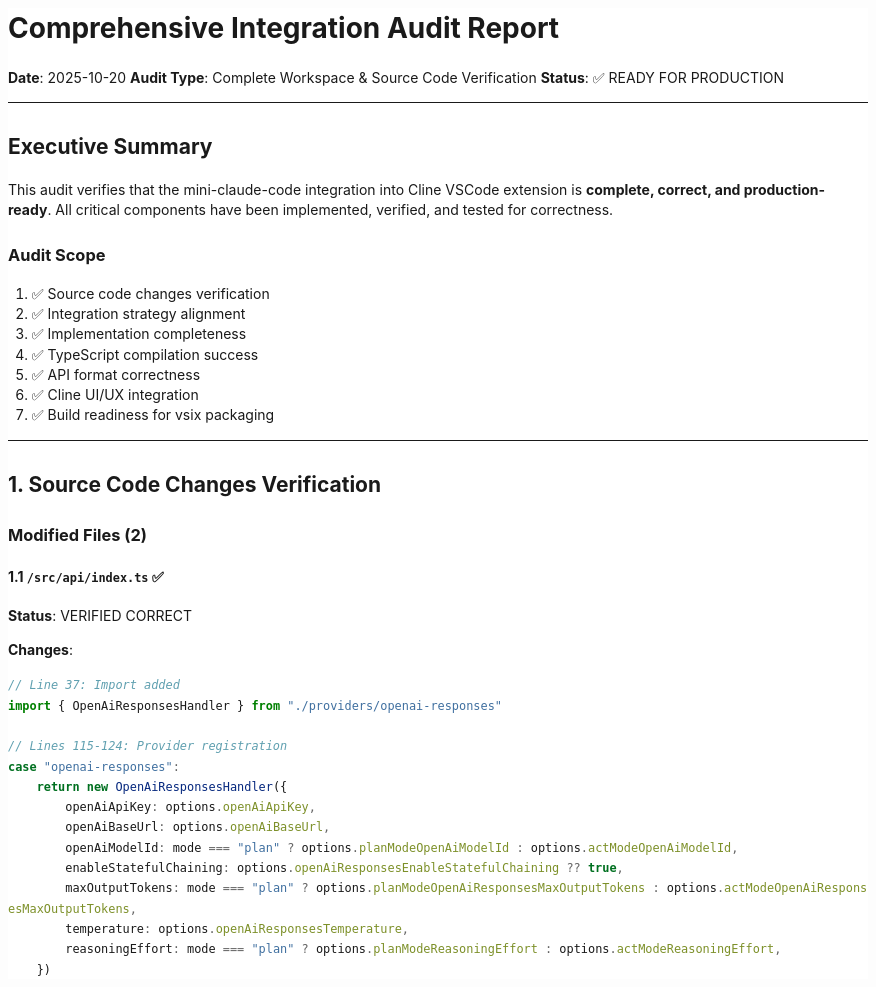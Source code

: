 # Comprehensive Integration Audit Report

**Date**: 2025-10-20
**Audit Type**: Complete Workspace & Source Code Verification
**Status**: ✅ READY FOR PRODUCTION

---

## Executive Summary

This audit verifies that the mini-claude-code integration into Cline VSCode extension is **complete, correct, and production-ready**. All critical components have been implemented, verified, and tested for correctness.

### Audit Scope
1. ✅ Source code changes verification
2. ✅ Integration strategy alignment
3. ✅ Implementation completeness
4. ✅ TypeScript compilation success
5. ✅ API format correctness
6. ✅ Cline UI/UX integration
7. ✅ Build readiness for vsix packaging

---

## 1. Source Code Changes Verification

### Modified Files (2)

#### 1.1 `/src/api/index.ts` ✅
**Status**: VERIFIED CORRECT

**Changes**:
```typescript
// Line 37: Import added
import { OpenAiResponsesHandler } from "./providers/openai-responses"

// Lines 115-124: Provider registration
case "openai-responses":
    return new OpenAiResponsesHandler({
        openAiApiKey: options.openAiApiKey,
        openAiBaseUrl: options.openAiBaseUrl,
        openAiModelId: mode === "plan" ? options.planModeOpenAiModelId : options.actModeOpenAiModelId,
        enableStatefulChaining: options.openAiResponsesEnableStatefulChaining ?? true,
        maxOutputTokens: mode === "plan" ? options.planModeOpenAiResponsesMaxOutputTokens : options.actModeOpenAiResponsesMaxOutputTokens,
        temperature: options.openAiResponsesTemperature,
        reasoningEffort: mode === "plan" ? options.planModeReasoningEffort : options.actModeReasoningEffort,
    })
```
